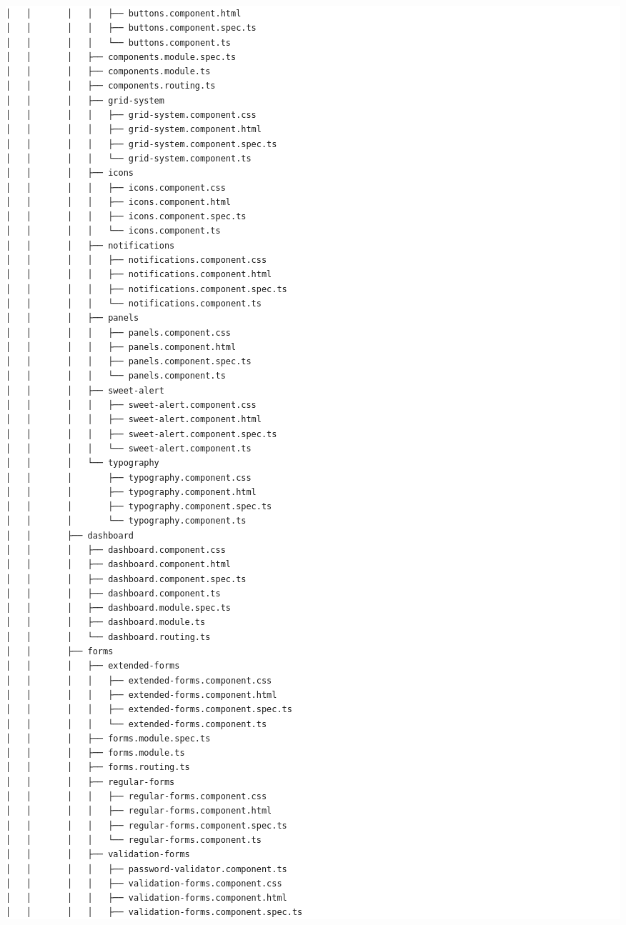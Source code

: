```
│   │       │   │   ├── buttons.component.html
│   │       │   │   ├── buttons.component.spec.ts
│   │       │   │   └── buttons.component.ts
│   │       │   ├── components.module.spec.ts
│   │       │   ├── components.module.ts
│   │       │   ├── components.routing.ts
│   │       │   ├── grid-system
│   │       │   │   ├── grid-system.component.css
│   │       │   │   ├── grid-system.component.html
│   │       │   │   ├── grid-system.component.spec.ts
│   │       │   │   └── grid-system.component.ts
│   │       │   ├── icons
│   │       │   │   ├── icons.component.css
│   │       │   │   ├── icons.component.html
│   │       │   │   ├── icons.component.spec.ts
│   │       │   │   └── icons.component.ts
│   │       │   ├── notifications
│   │       │   │   ├── notifications.component.css
│   │       │   │   ├── notifications.component.html
│   │       │   │   ├── notifications.component.spec.ts
│   │       │   │   └── notifications.component.ts
│   │       │   ├── panels
│   │       │   │   ├── panels.component.css
│   │       │   │   ├── panels.component.html
│   │       │   │   ├── panels.component.spec.ts
│   │       │   │   └── panels.component.ts
│   │       │   ├── sweet-alert
│   │       │   │   ├── sweet-alert.component.css
│   │       │   │   ├── sweet-alert.component.html
│   │       │   │   ├── sweet-alert.component.spec.ts
│   │       │   │   └── sweet-alert.component.ts
│   │       │   └── typography
│   │       │       ├── typography.component.css
│   │       │       ├── typography.component.html
│   │       │       ├── typography.component.spec.ts
│   │       │       └── typography.component.ts
│   │       ├── dashboard
│   │       │   ├── dashboard.component.css
│   │       │   ├── dashboard.component.html
│   │       │   ├── dashboard.component.spec.ts
│   │       │   ├── dashboard.component.ts
│   │       │   ├── dashboard.module.spec.ts
│   │       │   ├── dashboard.module.ts
│   │       │   └── dashboard.routing.ts
│   │       ├── forms
│   │       │   ├── extended-forms
│   │       │   │   ├── extended-forms.component.css
│   │       │   │   ├── extended-forms.component.html
│   │       │   │   ├── extended-forms.component.spec.ts
│   │       │   │   └── extended-forms.component.ts
│   │       │   ├── forms.module.spec.ts
│   │       │   ├── forms.module.ts
│   │       │   ├── forms.routing.ts
│   │       │   ├── regular-forms
│   │       │   │   ├── regular-forms.component.css
│   │       │   │   ├── regular-forms.component.html
│   │       │   │   ├── regular-forms.component.spec.ts
│   │       │   │   └── regular-forms.component.ts
│   │       │   ├── validation-forms
│   │       │   │   ├── password-validator.component.ts
│   │       │   │   ├── validation-forms.component.css
│   │       │   │   ├── validation-forms.component.html
│   │       │   │   ├── validation-forms.component.spec.ts
```
